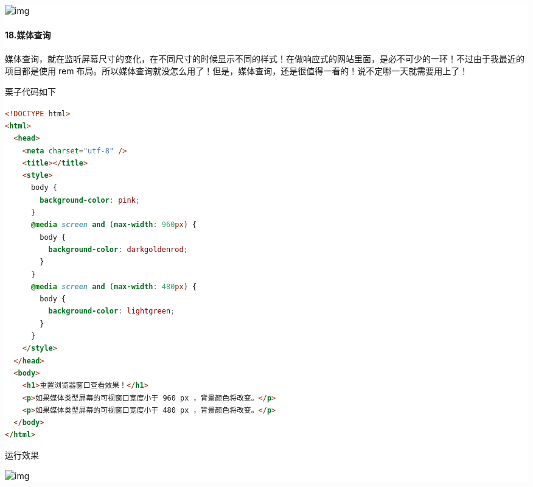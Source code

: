 ![img](https://user-gold-cdn.xitu.io/2017/11/15/15fbf40c0e0a6508?imageView2/0/w/1280/h/960/format/webp/ignore-error/1)

#### 18.媒体查询

媒体查询，就在监听屏幕尺寸的变化，在不同尺寸的时候显示不同的样式！在做响应式的网站里面，是必不可少的一环！不过由于我最近的项目都是使用 rem 布局。所以媒体查询就没怎么用了！但是，媒体查询，还是很值得一看的！说不定哪一天就需要用上了！

栗子代码如下

```html
<!DOCTYPE html>
<html>
  <head>
    <meta charset="utf-8" />
    <title></title>
    <style>
      body {
        background-color: pink;
      }
      @media screen and (max-width: 960px) {
        body {
          background-color: darkgoldenrod;
        }
      }
      @media screen and (max-width: 480px) {
        body {
          background-color: lightgreen;
        }
      }
    </style>
  </head>
  <body>
    <h1>重置浏览器窗口查看效果！</h1>
    <p>如果媒体类型屏幕的可视窗口宽度小于 960 px ，背景颜色将改变。</p>
    <p>如果媒体类型屏幕的可视窗口宽度小于 480 px ，背景颜色将改变。</p>
  </body>
</html>
```

运行效果

![img](https://user-gold-cdn.xitu.io/2017/11/15/15fbf40c47144d22?imageslim)
